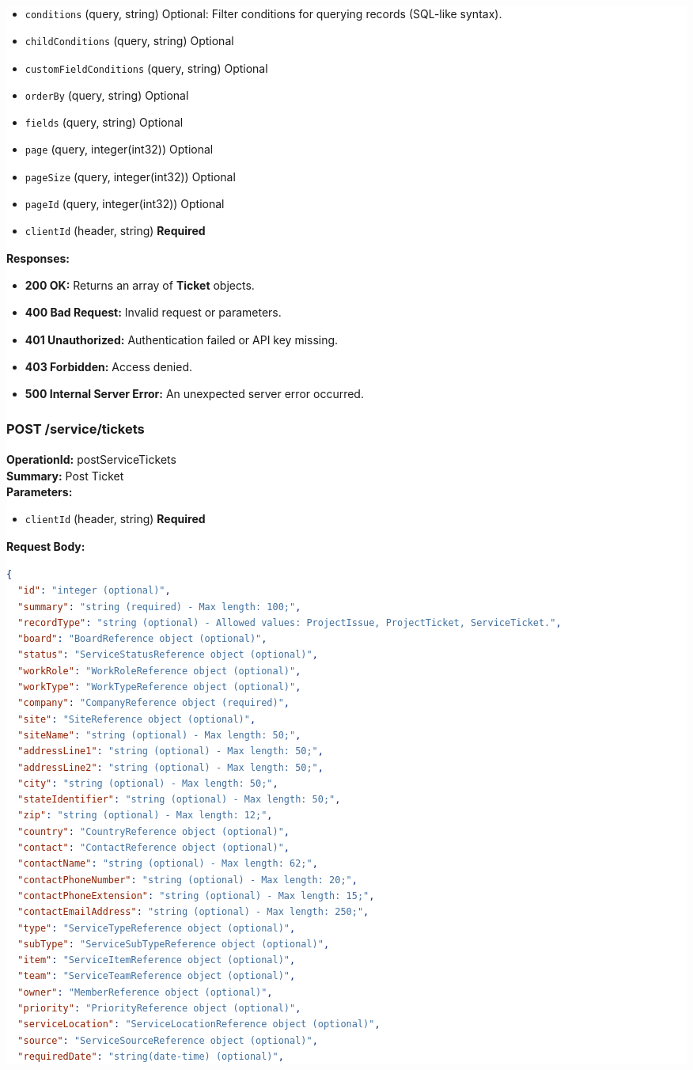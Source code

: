 - `conditions` (query, string) Optional: Filter conditions for querying records (SQL-like syntax).

- `childConditions` (query, string) Optional

- `customFieldConditions` (query, string) Optional

- `orderBy` (query, string) Optional

- `fields` (query, string) Optional

- `page` (query, integer(int32)) Optional

- `pageSize` (query, integer(int32)) Optional

- `pageId` (query, integer(int32)) Optional

- `clientId` (header, string) **Required**

**Responses:**

- **200 OK:** Returns an array of **Ticket** objects.

- **400 Bad Request:** Invalid request or parameters.

- **401 Unauthorized:** Authentication failed or API key missing.

- **403 Forbidden:** Access denied.

- **500 Internal Server Error:** An unexpected server error occurred.

### POST /service/tickets

**OperationId:** postServiceTickets  
**Summary:** Post Ticket  
**Parameters:**

- `clientId` (header, string) **Required**

**Request Body:**

```json
{
  "id": "integer (optional)",
  "summary": "string (required) - Max length: 100;",
  "recordType": "string (optional) - Allowed values: ProjectIssue, ProjectTicket, ServiceTicket.",
  "board": "BoardReference object (optional)",
  "status": "ServiceStatusReference object (optional)",
  "workRole": "WorkRoleReference object (optional)",
  "workType": "WorkTypeReference object (optional)",
  "company": "CompanyReference object (required)",
  "site": "SiteReference object (optional)",
  "siteName": "string (optional) - Max length: 50;",
  "addressLine1": "string (optional) - Max length: 50;",
  "addressLine2": "string (optional) - Max length: 50;",
  "city": "string (optional) - Max length: 50;",
  "stateIdentifier": "string (optional) - Max length: 50;",
  "zip": "string (optional) - Max length: 12;",
  "country": "CountryReference object (optional)",
  "contact": "ContactReference object (optional)",
  "contactName": "string (optional) - Max length: 62;",
  "contactPhoneNumber": "string (optional) - Max length: 20;",
  "contactPhoneExtension": "string (optional) - Max length: 15;",
  "contactEmailAddress": "string (optional) - Max length: 250;",
  "type": "ServiceTypeReference object (optional)",
  "subType": "ServiceSubTypeReference object (optional)",
  "item": "ServiceItemReference object (optional)",
  "team": "ServiceTeamReference object (optional)",
  "owner": "MemberReference object (optional)",
  "priority": "PriorityReference object (optional)",
  "serviceLocation": "ServiceLocationReference object (optional)",
  "source": "ServiceSourceReference object (optional)",
  "requiredDate": "string(date-time) (optional)",
```